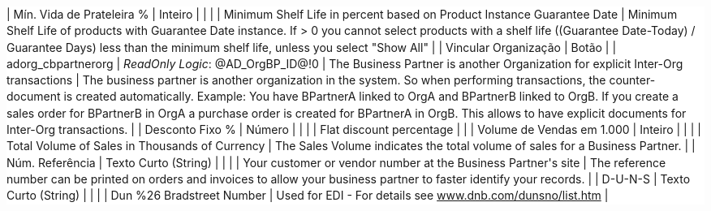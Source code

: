 |   Mín. Vida de Prateleira %    |       Inteiro        |                                                                                               |                             |                                                                                                                                                                                                          |         Minimum Shelf Life in percent based on Product Instance Guarantee Date          |                                                                                  Minimum Shelf Life of products with Guarantee Date instance. If \> 0 you cannot select products with a shelf life ((Guarantee Date-Today) / Guarantee Days) less than the minimum shelf life, unless you select "Show All"                                                                                  |
|      Vincular Organização      |        Botão         |                                                                                               |     adorg\_cbpartnerorg     |                                                                    <span class="emphasis">*ReadOnly Logic*</span>: @AD\_OrgBP\_ID@\!0                                                                    |    The Business Partner is another Organization for explicit Inter-Org transactions     | The business partner is another organization in the system. So when performing transactions, the counter-document is created automatically. Example: You have BPartnerA linked to OrgA and BPartnerB linked to OrgB. If you create a sales order for BPartnerB in OrgA a purchase order is created for BPartnerA in OrgB. This allows to have explicit documents for Inter-Org transactions. |
|        Desconto Fixo %         |        Número        |                                                                                               |                             |                                                                                                                                                                                                          |                                Flat discount percentage                                 |                                                                                                                                                                                                                                                                                                                                                                                              |
|   Volume de Vendas em 1.000    |       Inteiro        |                                                                                               |                             |                                                                                                                                                                                                          |                     Total Volume of Sales in Thousands of Currency                      |                                                                                                                                                         The Sales Volume indicates the total volume of sales for a Business Partner.                                                                                                                                                         |
|        Núm. Referência         | Texto Curto (String) |                                                                                               |                             |                                                                                                                                                                                                          |              Your customer or vendor number at the Business Partner's site              |                                                                                                                                  The reference number can be printed on orders and invoices to allow your business partner to faster identify your records.                                                                                                                                  |
|            D-U-N-S             | Texto Curto (String) |                                                                                               |                             |                                                                                                                                                                                                          |                                Dun %26 Bradstreet Number                                |                                                                                                                                                                  Used for EDI - For details see www.dnb.com/dunsno/list.htm                                                                                                                                                                  |